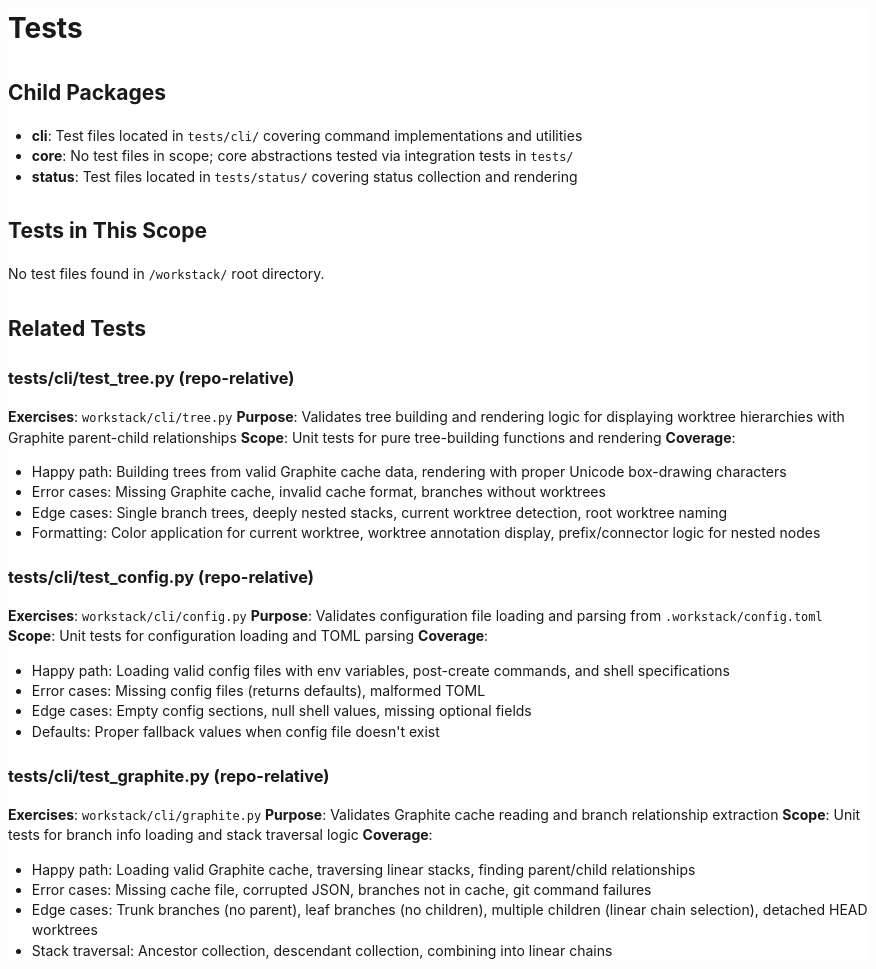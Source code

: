 # Tests

## Child Packages

- **cli**: Test files located in `tests/cli/` covering command implementations and utilities
- **core**: No test files in scope; core abstractions tested via integration tests in `tests/`
- **status**: Test files located in `tests/status/` covering status collection and rendering

## Tests in This Scope

No test files found in `/workstack/` root directory.

## Related Tests

### tests/cli/test_tree.py (repo-relative)
**Exercises**: `workstack/cli/tree.py`
**Purpose**: Validates tree building and rendering logic for displaying worktree hierarchies with Graphite parent-child relationships
**Scope**: Unit tests for pure tree-building functions and rendering
**Coverage**:
- Happy path: Building trees from valid Graphite cache data, rendering with proper Unicode box-drawing characters
- Error cases: Missing Graphite cache, invalid cache format, branches without worktrees
- Edge cases: Single branch trees, deeply nested stacks, current worktree detection, root worktree naming
- Formatting: Color application for current worktree, worktree annotation display, prefix/connector logic for nested nodes

### tests/cli/test_config.py (repo-relative)
**Exercises**: `workstack/cli/config.py`
**Purpose**: Validates configuration file loading and parsing from `.workstack/config.toml`
**Scope**: Unit tests for configuration loading and TOML parsing
**Coverage**:
- Happy path: Loading valid config files with env variables, post-create commands, and shell specifications
- Error cases: Missing config files (returns defaults), malformed TOML
- Edge cases: Empty config sections, null shell values, missing optional fields
- Defaults: Proper fallback values when config file doesn't exist

### tests/cli/test_graphite.py (repo-relative)
**Exercises**: `workstack/cli/graphite.py`
**Purpose**: Validates Graphite cache reading and branch relationship extraction
**Scope**: Unit tests for branch info loading and stack traversal logic
**Coverage**:
- Happy path: Loading valid Graphite cache, traversing linear stacks, finding parent/child relationships
- Error cases: Missing cache file, corrupted JSON, branches not in cache, git command failures
- Edge cases: Trunk branches (no parent), leaf branches (no children), multiple children (linear chain selection), detached HEAD worktrees
- Stack traversal: Ancestor collection, descendant collection, combining into linear chains
